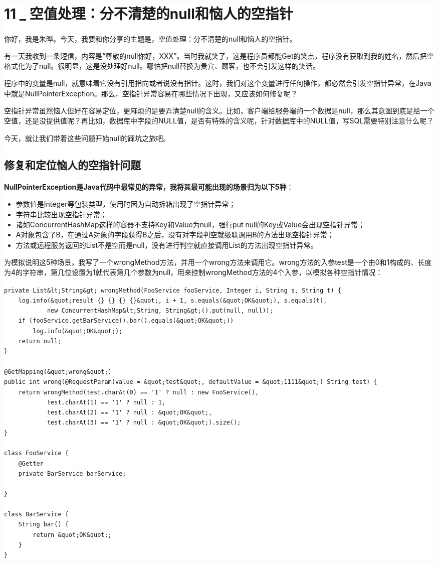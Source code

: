 # 11 _ 空值处理：分不清楚的null和恼人的空指针

<audio id="audio" title="11 | 空值处理：分不清楚的null和恼人的空指针" controls="" preload="none"><source id="mp3" src="https://static001.geekbang.org/resource/audio/e1/a5/e1b83e296fe174074b0db02ec34723a5.mp3"></audio>

你好，我是朱晔。今天，我要和你分享的主题是，空值处理：分不清楚的null和恼人的空指针。

有一天我收到一条短信，内容是“尊敬的null你好，XXX”。当时我就笑了，这是程序员都能Get的笑点，程序没有获取到我的姓名，然后把空格式化为了null。很明显，这是没处理好null。哪怕把null替换为贵宾、顾客，也不会引发这样的笑话。

程序中的变量是null，就意味着它没有引用指向或者说没有指针。这时，我们对这个变量进行任何操作，都必然会引发空指针异常，在Java中就是NullPointerException。那么，空指针异常容易在哪些情况下出现，又应该如何修复呢？

空指针异常虽然恼人但好在容易定位，更麻烦的是要弄清楚null的含义。比如，客户端给服务端的一个数据是null，那么其意图到底是给一个空值，还是没提供值呢？再比如，数据库中字段的NULL值，是否有特殊的含义呢，针对数据库中的NULL值，写SQL需要特别注意什么呢？

今天，就让我们带着这些问题开始null的踩坑之旅吧。

## 修复和定位恼人的空指针问题

**NullPointerException是Java代码中最常见的异常，我将其最可能出现的场景归为以下5种**：

- 参数值是Integer等包装类型，使用时因为自动拆箱出现了空指针异常；
- 字符串比较出现空指针异常；
- 诸如ConcurrentHashMap这样的容器不支持Key和Value为null，强行put null的Key或Value会出现空指针异常；
- A对象包含了B，在通过A对象的字段获得B之后，没有对字段判空就级联调用B的方法出现空指针异常；
- 方法或远程服务返回的List不是空而是null，没有进行判空就直接调用List的方法出现空指针异常。

为模拟说明这5种场景，我写了一个wrongMethod方法，并用一个wrong方法来调用它。wrong方法的入参test是一个由0和1构成的、长度为4的字符串，第几位设置为1就代表第几个参数为null，用来控制wrongMethod方法的4个入参，以模拟各种空指针情况：

```
private List&lt;String&gt; wrongMethod(FooService fooService, Integer i, String s, String t) {
    log.info(&quot;result {} {} {} {}&quot;, i + 1, s.equals(&quot;OK&quot;), s.equals(t),
            new ConcurrentHashMap&lt;String, String&gt;().put(null, null));
    if (fooService.getBarService().bar().equals(&quot;OK&quot;))
        log.info(&quot;OK&quot;);
    return null;
}

@GetMapping(&quot;wrong&quot;)
public int wrong(@RequestParam(value = &quot;test&quot;, defaultValue = &quot;1111&quot;) String test) {
    return wrongMethod(test.charAt(0) == '1' ? null : new FooService(),
            test.charAt(1) == '1' ? null : 1,
            test.charAt(2) == '1' ? null : &quot;OK&quot;,
            test.charAt(3) == '1' ? null : &quot;OK&quot;).size();
}

class FooService {
    @Getter
    private BarService barService;

}

class BarService {
    String bar() {
        return &quot;OK&quot;;
    }
}

```
